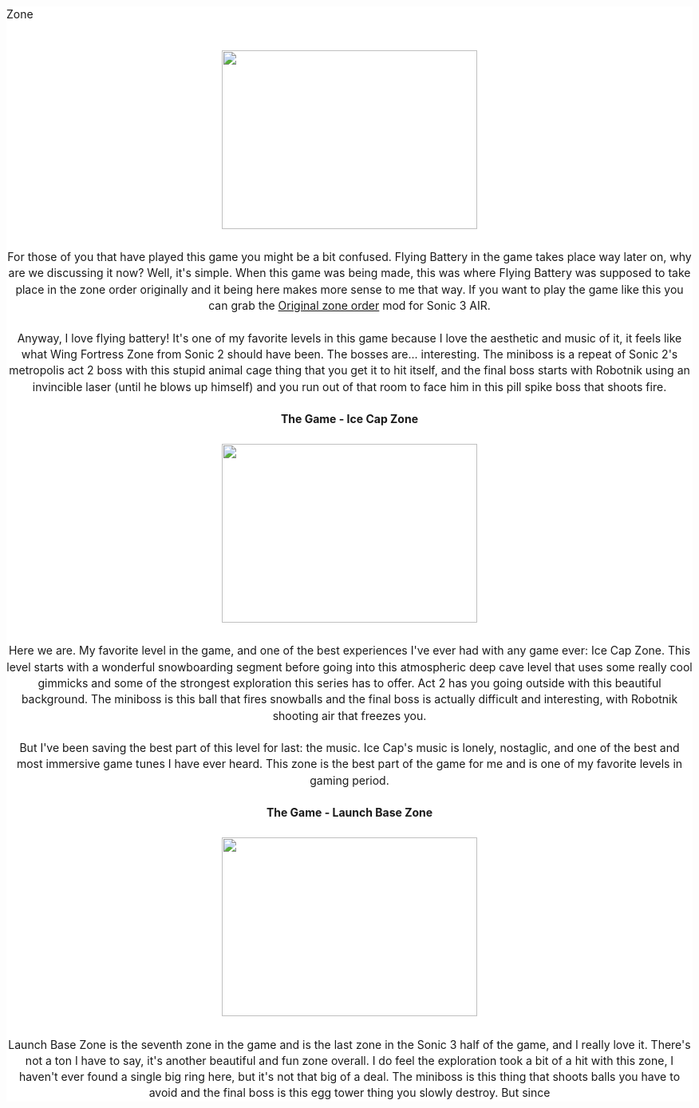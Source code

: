 Zone</b></div><div class="separator" style="clear: both; text-align: center;"><b><br /></b></div><div class="separator" style="clear: both; text-align: center;"><div class="separator" style="clear: both; font-weight: bold; text-align: center;"><a href="https://blogger.googleusercontent.com/img/a/AVvXsEjQqSQtYh8L05ZoChP1-DaLr3YUMb7hXT6V6fXRy-ZrnyJdM51qlhh2teN6On_1z-Fcwa4K-XsJbr6CMSjcTgeE42Mrq880z7eUt5wdVaPaew_od7tNMJr5g3ObECQiL_L0kT5L-BSKqAhTfqcSLgHmK17QHKsPfCK8RwVGpO1n9Ze5ulyHt7BFPMZomh0" style="margin-left: 1em; margin-right: 1em;"><img alt="" height="224" src="https://blogger.googleusercontent.com/img/a/AVvXsEjQqSQtYh8L05ZoChP1-DaLr3YUMb7hXT6V6fXRy-ZrnyJdM51qlhh2teN6On_1z-Fcwa4K-XsJbr6CMSjcTgeE42Mrq880z7eUt5wdVaPaew_od7tNMJr5g3ObECQiL_L0kT5L-BSKqAhTfqcSLgHmK17QHKsPfCK8RwVGpO1n9Ze5ulyHt7BFPMZomh0" width="320" /></a></div><div class="separator" style="clear: both; font-weight: bold; text-align: center;"><br /></div><div class="separator" style="clear: both; text-align: center;">For those of you that have played this game you might be a bit confused. Flying Battery in the game takes place way later on, why are we discussing it now? Well, it's simple. When this game was being made, this was where Flying Battery was supposed to take place in the zone order originally and it being here makes more sense to me that way. If you want to play the game like this you can grab the <a href="https://gamebanana.com/mods/54063">Original zone order</a> mod for Sonic 3 AIR.</div><div class="separator" style="clear: both; text-align: center;"><br /></div><div class="separator" style="clear: both; text-align: center;">Anyway, I love flying battery! It's one of my favorite levels in this game because I love the aesthetic and music of it, it feels like what Wing Fortress Zone from Sonic 2 should have been. The bosses are... interesting. The miniboss is a repeat of Sonic 2's metropolis act 2 boss with this stupid animal cage thing that you get it to hit itself, and the final boss starts with Robotnik using an invincible laser (until he blows up himself) and you run out of that room to face him in this pill spike boss that shoots fire.</div><div class="separator" style="clear: both; text-align: center;"><br /></div><div class="separator" style="clear: both; text-align: center;"><b>The Game - Ice Cap Zone</b></div><div class="separator" style="clear: both; text-align: center;"><b><br /></b></div><div class="separator" style="clear: both; text-align: center;"><div class="separator" style="clear: both; font-weight: bold; text-align: center;"><a href="https://blogger.googleusercontent.com/img/a/AVvXsEgHTYFtVz_EMBbe7XPWDhin_5bLcjfPrkAaoALxqNSSWE29LexfUBITKQzM9fg_B7Xi8ziK9uHwMJVaD6ad-K4bM4HItN7ISiELOH7MdF_JpotBMUz7OXTC0IgiHlUBpnIH18dcDg2oSG9kQ0--tEXMaYGHP3pg1pgKkjUjoDlz62j2lIgqEDZWT5vDHgg" style="margin-left: 1em; margin-right: 1em;"><img alt="" height="224" src="https://blogger.googleusercontent.com/img/a/AVvXsEgHTYFtVz_EMBbe7XPWDhin_5bLcjfPrkAaoALxqNSSWE29LexfUBITKQzM9fg_B7Xi8ziK9uHwMJVaD6ad-K4bM4HItN7ISiELOH7MdF_JpotBMUz7OXTC0IgiHlUBpnIH18dcDg2oSG9kQ0--tEXMaYGHP3pg1pgKkjUjoDlz62j2lIgqEDZWT5vDHgg" width="320" /></a></div><div class="separator" style="clear: both; font-weight: bold; text-align: center;"><br /></div><div class="separator" style="clear: both; text-align: center;">Here we are. My favorite level in the game, and one of the best experiences I've ever had with any game ever: Ice Cap Zone. This level starts with a wonderful snowboarding segment before going into this atmospheric deep cave level that uses some really cool gimmicks and some of the strongest exploration this series has to offer. Act 2 has you going outside with this beautiful background. The miniboss is this ball that fires snowballs and the final boss is actually difficult and interesting, with Robotnik shooting air that freezes you.</div><div class="separator" style="clear: both; text-align: center;"><br /></div><div class="separator" style="clear: both; text-align: center;">But I've been saving the best part of this level for last: the music. Ice Cap's music is lonely, nostaglic, and one of the best and most immersive game tunes I have ever heard. This zone is the best part of the game for me and is one of my favorite levels in gaming period.</div><div class="separator" style="clear: both; text-align: center;"><br /></div><div class="separator" style="clear: both; text-align: center;"><b>The Game - Launch Base Zone</b></div><div class="separator" style="clear: both; text-align: center;"><b><br /></b></div><div class="separator" style="clear: both; text-align: center;"><div class="separator" style="clear: both; font-weight: bold; text-align: center;"><a href="https://blogger.googleusercontent.com/img/a/AVvXsEiEvhbZo71zl-__F6FAyazcCYI-fl5bffdEnxTlPIYeqFUcgtL2hRUbYfRZKqF59XJSbFH4eZ_9MxDJ8UJ4YopD6n2TGd3JD288WZJzOfjHDKa9pxrcHpBgFbE7V3YPC_5xG0xl7BeQVlt6IXfiY1hPY1s8AjGL2sq1Hn1CUhrVXLxDjDy3Z8dBJ4cFgtQ" style="font-size: 13.2px; margin-left: 1em; margin-right: 1em;"><img alt="" height="224" src="https://blogger.googleusercontent.com/img/a/AVvXsEiEvhbZo71zl-__F6FAyazcCYI-fl5bffdEnxTlPIYeqFUcgtL2hRUbYfRZKqF59XJSbFH4eZ_9MxDJ8UJ4YopD6n2TGd3JD288WZJzOfjHDKa9pxrcHpBgFbE7V3YPC_5xG0xl7BeQVlt6IXfiY1hPY1s8AjGL2sq1Hn1CUhrVXLxDjDy3Z8dBJ4cFgtQ" width="320" /></a></div><div class="separator" style="clear: both; font-weight: bold; text-align: center;"><br /></div><div class="separator" style="clear: both; text-align: center;">Launch Base Zone is the seventh zone in the game and is the last zone in the Sonic 3 half of the game, and I really love it. There's not a ton I have to say, it's another beautiful and fun zone overall. I do feel the exploration took a bit of a hit with this zone, I haven't ever found a single big ring here, but it's not that big of a deal. The miniboss is this thing that shoots balls you have to avoid and the final boss is this egg tower thing you slowly destroy. But since